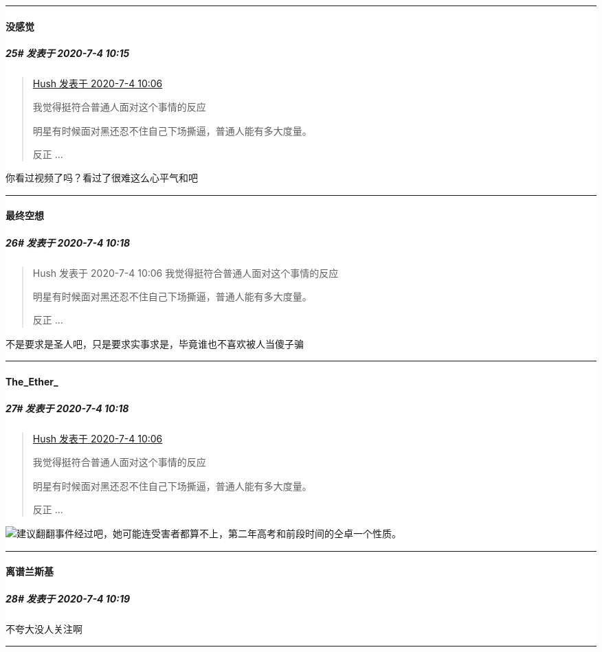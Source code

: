 -----

####  没感觉  
##### 25#       发表于 2020-7-4 10:15


<blockquote><a href="httphttps://bbs.saraba1st.com/2b/forum.php?mod=redirect&amp;goto=findpost&amp;pid=48061049&amp;ptid=1945752" target="_blank">Hush 发表于 2020-7-4 10:06</a>

我觉得挺符合普通人面对这个事情的反应

明星有时候面对黑还忍不住自己下场撕逼，普通人能有多大度量。

反正 ...</blockquote>
你看过视频了吗？看过了很难这么心平气和吧


-----

####  最终空想  
##### 26#       发表于 2020-7-4 10:18


<blockquote>Hush 发表于 2020-7-4 10:06
我觉得挺符合普通人面对这个事情的反应

明星有时候面对黑还忍不住自己下场撕逼，普通人能有多大度量。

反正 ...</blockquote>
不是要求是圣人吧，只是要求实事求是，毕竟谁也不喜欢被人当傻子骗


-----

####  The_Ether_  
##### 27#       发表于 2020-7-4 10:18


<blockquote><a href="httphttps://bbs.saraba1st.com/2b/forum.php?mod=redirect&amp;goto=findpost&amp;pid=48061049&amp;ptid=1945752" target="_blank">Hush 发表于 2020-7-4 10:06</a>

我觉得挺符合普通人面对这个事情的反应

明星有时候面对黑还忍不住自己下场撕逼，普通人能有多大度量。

反正 ...</blockquote>
<img src="https://static.saraba1st.com/image/smiley/face2017/047.png" referrerpolicy="no-referrer">建议翻翻事件经过吧，她可能连受害者都算不上，第二年高考和前段时间的仝卓一个性质。


-----

####  离谱兰斯基  
##### 28#       发表于 2020-7-4 10:19


不夸大没人关注啊


-----
